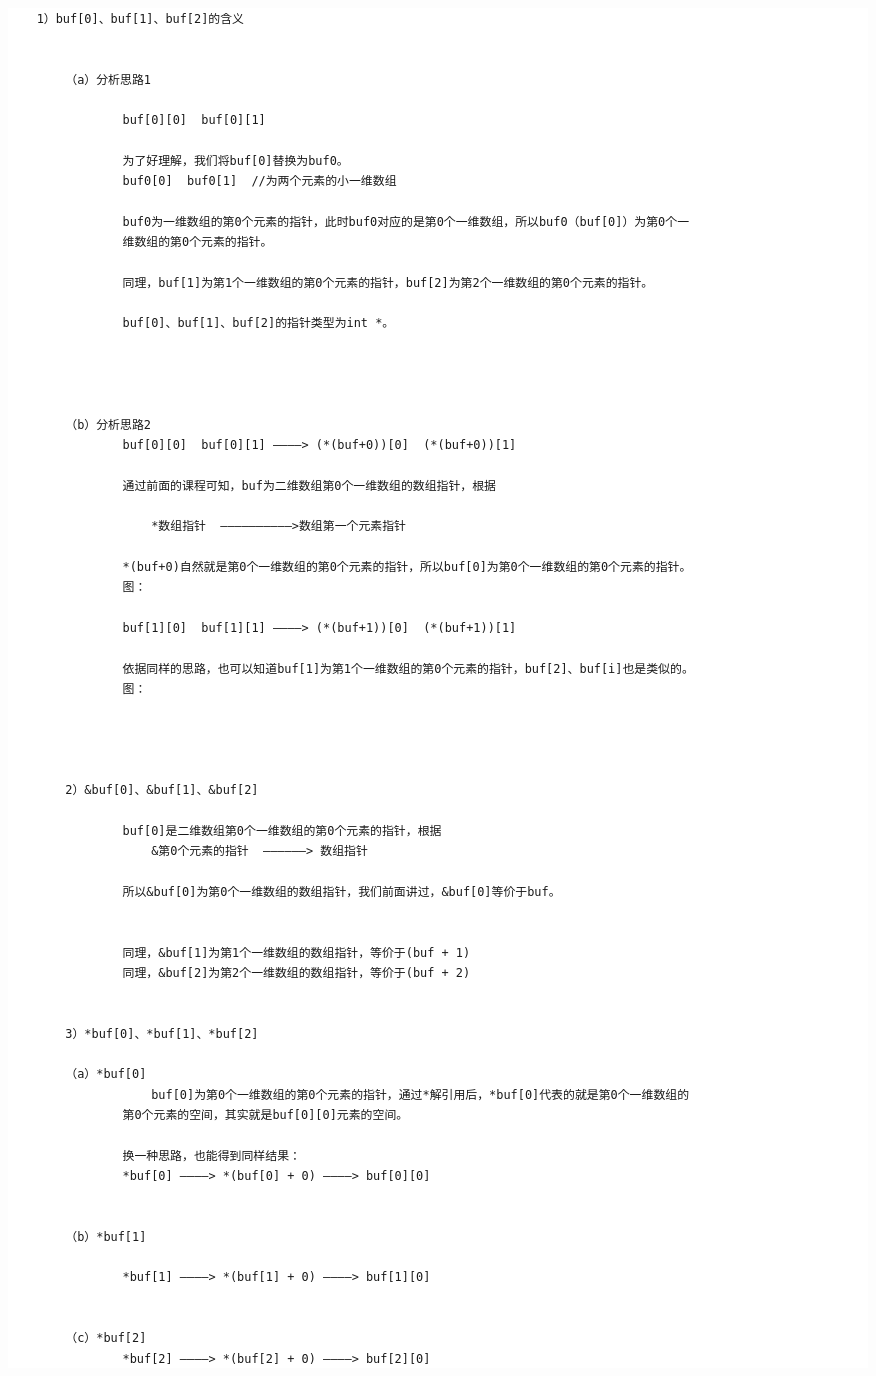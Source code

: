 		1）buf[0]、buf[1]、buf[2]的含义
			
			
			（a）分析思路1
					
					buf[0][0]  buf[0][1]
					
					为了好理解，我们将buf[0]替换为buf0。
					buf0[0]  buf0[1]  //为两个元素的小一维数组
					
					buf0为一维数组的第0个元素的指针，此时buf0对应的是第0个一维数组，所以buf0（buf[0]）为第0个一
					维数组的第0个元素的指针。
					
					同理，buf[1]为第1个一维数组的第0个元素的指针，buf[2]为第2个一维数组的第0个元素的指针。
					
					buf[0]、buf[1]、buf[2]的指针类型为int *。
					
					
					
					
			（b）分析思路2
					buf[0][0]  buf[0][1] ————> (*(buf+0))[0]  (*(buf+0))[1]
					
					通过前面的课程可知，buf为二维数组第0个一维数组的数组指针，根据
					
						*数组指针  ——————————>数组第一个元素指针
					
					*(buf+0)自然就是第0个一维数组的第0个元素的指针，所以buf[0]为第0个一维数组的第0个元素的指针。
					图：
					
					buf[1][0]  buf[1][1] ————> (*(buf+1))[0]  (*(buf+1))[1]
					
					依据同样的思路，也可以知道buf[1]为第1个一维数组的第0个元素的指针，buf[2]、buf[i]也是类似的。
					图：
					
					
					
			
			2）&buf[0]、&buf[1]、&buf[2]
			
					buf[0]是二维数组第0个一维数组的第0个元素的指针，根据
						&第0个元素的指针  ——————> 数组指针
										
					所以&buf[0]为第0个一维数组的数组指针，我们前面讲过，&buf[0]等价于buf。
					
					
					同理，&buf[1]为第1个一维数组的数组指针，等价于(buf + 1)
					同理，&buf[2]为第2个一维数组的数组指针，等价于(buf + 2)
					
					
			3）*buf[0]、*buf[1]、*buf[2]
			
			（a）*buf[0]
						buf[0]为第0个一维数组的第0个元素的指针，通过*解引用后，*buf[0]代表的就是第0个一维数组的
					第0个元素的空间，其实就是buf[0][0]元素的空间。
					
					换一种思路，也能得到同样结果：
					*buf[0] ————> *(buf[0] + 0) ————> buf[0][0]
					
					
			（b）*buf[1]
			
					*buf[1] ————> *(buf[1] + 0) ————> buf[1][0]
					
					
			（c）*buf[2]
					*buf[2] ————> *(buf[2] + 0) ————> buf[2][0]
					
